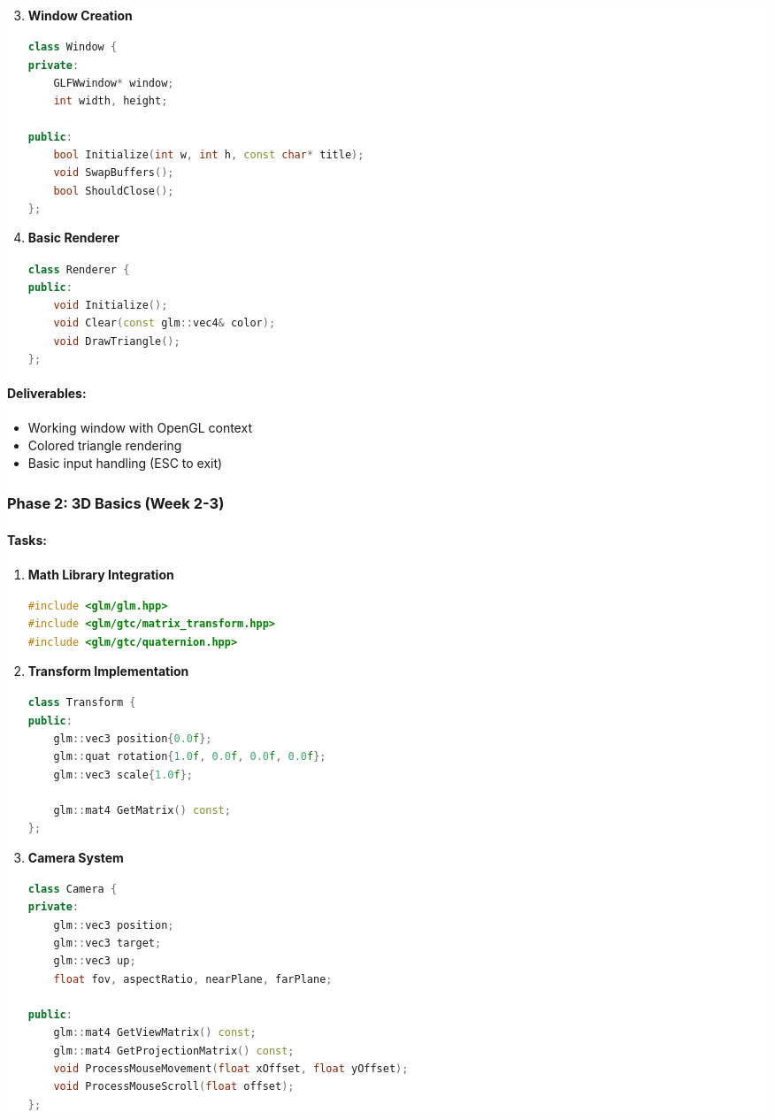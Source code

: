3. **Window Creation**
   ```cpp
   class Window {
   private:
       GLFWwindow* window;
       int width, height;
       
   public:
       bool Initialize(int w, int h, const char* title);
       void SwapBuffers();
       bool ShouldClose();
   };
   ```

4. **Basic Renderer**
   ```cpp
   class Renderer {
   public:
       void Initialize();
       void Clear(const glm::vec4& color);
       void DrawTriangle();
   };
   ```

#### Deliverables:
- Working window with OpenGL context
- Colored triangle rendering
- Basic input handling (ESC to exit)

### Phase 2: 3D Basics (Week 2-3)

#### Tasks:
1. **Math Library Integration**
   ```cpp
   #include <glm/glm.hpp>
   #include <glm/gtc/matrix_transform.hpp>
   #include <glm/gtc/quaternion.hpp>
   ```

2. **Transform Implementation**
   ```cpp
   class Transform {
   public:
       glm::vec3 position{0.0f};
       glm::quat rotation{1.0f, 0.0f, 0.0f, 0.0f};
       glm::vec3 scale{1.0f};
       
       glm::mat4 GetMatrix() const;
   };
   ```

3. **Camera System**
   ```cpp
   class Camera {
   private:
       glm::vec3 position;
       glm::vec3 target;
       glm::vec3 up;
       float fov, aspectRatio, nearPlane, farPlane;
       
   public:
       glm::mat4 GetViewMatrix() const;
       glm::mat4 GetProjectionMatrix() const;
       void ProcessMouseMovement(float xOffset, float yOffset);
       void ProcessMouseScroll(float offset);
   };
   ```